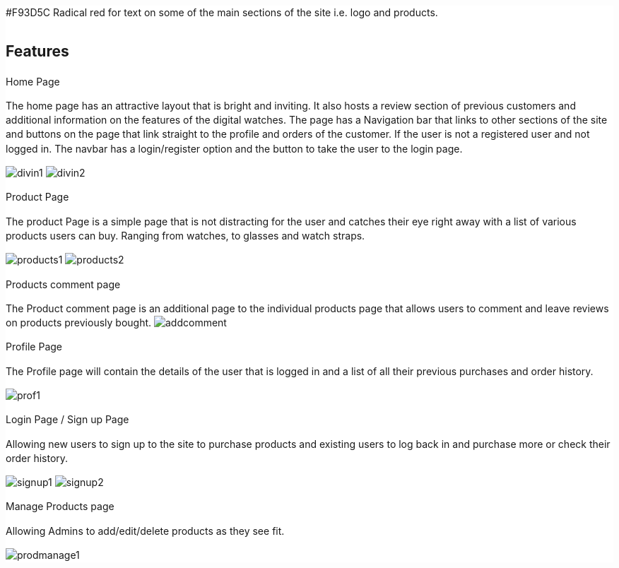 
#F93D5C Radical red for text on some of the main sections of the site i.e. logo and products.



## Features
Home Page

The home page has an attractive layout that is bright and inviting. It also hosts a review section of previous customers and additional information on the features of the digital watches. The page has a Navigation bar that links to other sections of the site and buttons on the page that link straight to the profile and orders of the customer. If the user is not a registered user and not logged in. The navbar has a login/register option and the button to take the user to the login page.

![divin1](https://user-images.githubusercontent.com/65243328/184503091-c1ba9f57-1e34-4c04-9f55-e1473179f33b.JPG)
![divin2](https://user-images.githubusercontent.com/65243328/184503098-ed260371-6b5a-4d6b-95a4-51714281714c.JPG)


Product Page

The product Page is a simple page that is not distracting for the user and catches their eye right away with a list of various products users can buy.
Ranging from watches, to glasses and watch straps.

![products1](https://user-images.githubusercontent.com/65243328/184503147-b549f2e3-d8e7-42bb-8cb7-91a0902a154d.JPG)
![products2](https://user-images.githubusercontent.com/65243328/184503156-ebb231a2-5a85-472c-b650-c50c7b560018.JPG)

Products comment page

The Product comment page is an additional page to the individual products page that allows users to comment and leave reviews on products previously bought.
![addcomment](https://user-images.githubusercontent.com/65243328/188865399-d75b9645-e16e-41b6-b19c-c4bc432fd6a4.JPG)


Profile Page

The Profile page will contain the details of the user that is logged in and a list of all their previous purchases and order history.

![prof1](https://user-images.githubusercontent.com/65243328/184503298-9f10dcbc-8357-4ae9-acd4-962558c1966c.JPG)


Login Page / Sign up Page

Allowing new users to sign up to the site to purchase products and existing users to log back in and purchase more or check their order history.

![signup1](https://user-images.githubusercontent.com/65243328/184503345-51ff929e-5b9a-4f99-a2b7-c6574fa5170b.JPG)
![signup2](https://user-images.githubusercontent.com/65243328/184503353-6264c334-1ece-41e7-af6b-8f90fd1567df.JPG)


Manage Products page

Allowing Admins to add/edit/delete products as they see fit.

![prodmanage1](https://user-images.githubusercontent.com/65243328/184503537-d0fa30d1-347e-466c-b6d3-fb1ebe14db46.JPG)
